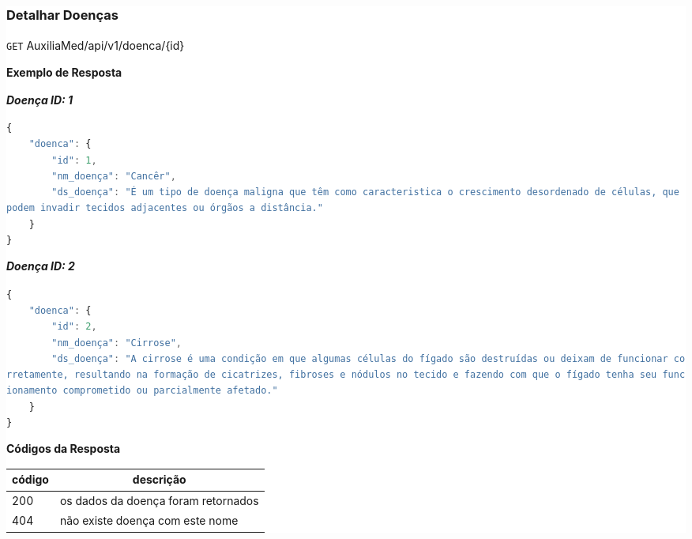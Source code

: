 
### Detalhar Doenças

`GET` AuxiliaMed/api/v1/doenca/{id}


**Exemplo de Resposta**

***Doença ID: 1***
```js
{
    "doenca": {
        "id": 1,
        "nm_doença": "Cancêr",
        "ds_doença": "É um tipo de doença maligna que têm como caracteristica o crescimento desordenado de células, que podem invadir tecidos adjacentes ou órgãos a distância."
    }
}
```
***Doença ID: 2***
```js
{
    "doenca": {
        "id": 2,
        "nm_doença": "Cirrose",
        "ds_doença": "A cirrose é uma condição em que algumas células do fígado são destruídas ou deixam de funcionar corretamente, resultando na formação de cicatrizes, fibroses e nódulos no tecido e fazendo com que o fígado tenha seu funcionamento comprometido ou parcialmente afetado."
    }
}
```

**Códigos da Resposta**

|código|descrição
|-|-
200 | os dados da doença foram retornados
404 | não existe doença com este nome 